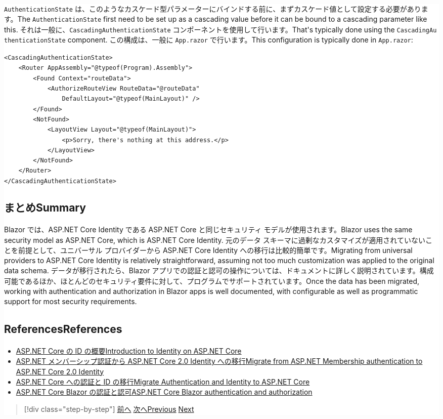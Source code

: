 <span data-ttu-id="c8924-248">`AuthenticationState` は、このようなカスケード型パラメーターにバインドする前に、まずカスケード値として設定する必要があります。</span><span class="sxs-lookup"><span data-stu-id="c8924-248">The `AuthenticationState` first need to be set up as a cascading value before it can be bound to a cascading parameter like this.</span></span> <span data-ttu-id="c8924-249">それは一般に、`CascadingAuthenticationState` コンポーネントを使用して行います。</span><span class="sxs-lookup"><span data-stu-id="c8924-249">That's typically done using the `CascadingAuthenticationState` component.</span></span> <span data-ttu-id="c8924-250">この構成は、一般に `App.razor` で行います。</span><span class="sxs-lookup"><span data-stu-id="c8924-250">This configuration is typically done in `App.razor`:</span></span>

```razor
<CascadingAuthenticationState>
    <Router AppAssembly="@typeof(Program).Assembly">
        <Found Context="routeData">
            <AuthorizeRouteView RouteData="@routeData"
                DefaultLayout="@typeof(MainLayout)" />
        </Found>
        <NotFound>
            <LayoutView Layout="@typeof(MainLayout)">
                <p>Sorry, there's nothing at this address.</p>
            </LayoutView>
        </NotFound>
    </Router>
</CascadingAuthenticationState>
```

## <a name="summary"></a><span data-ttu-id="c8924-251">まとめ</span><span class="sxs-lookup"><span data-stu-id="c8924-251">Summary</span></span>

<span data-ttu-id="c8924-252">Blazor では、ASP.NET Core Identity である ASP.NET Core と同じセキュリティ モデルが使用されます。</span><span class="sxs-lookup"><span data-stu-id="c8924-252">Blazor uses the same security model as ASP.NET Core, which is ASP.NET Core Identity.</span></span> <span data-ttu-id="c8924-253">元のデータ スキーマに過剰なカスタマイズが適用されていないことを前提として、ユニバーサル プロバイダーから ASP.NET Core Identity への移行は比較的簡単です。</span><span class="sxs-lookup"><span data-stu-id="c8924-253">Migrating from universal providers to ASP.NET Core Identity is relatively straightforward, assuming not too much customization was applied to the original data schema.</span></span> <span data-ttu-id="c8924-254">データが移行されたら、Blazor アプリでの認証と認可の操作については、ドキュメントに詳しく説明されています。構成可能であるほか、ほとんどのセキュリティ要件に対して、プログラムでサポートされています。</span><span class="sxs-lookup"><span data-stu-id="c8924-254">Once the data has been migrated, working with authentication and authorization in Blazor apps is well documented, with configurable as well as programmatic support for most security requirements.</span></span>

## <a name="references"></a><span data-ttu-id="c8924-255">References</span><span class="sxs-lookup"><span data-stu-id="c8924-255">References</span></span>

- [<span data-ttu-id="c8924-256">ASP.NET Core の ID の概要</span><span class="sxs-lookup"><span data-stu-id="c8924-256">Introduction to Identity on ASP.NET Core</span></span>](/aspnet/core/security/authentication/identity)
- [<span data-ttu-id="c8924-257">ASP.NET メンバーシップ認証から ASP.NET Core 2.0 Identity への移行</span><span class="sxs-lookup"><span data-stu-id="c8924-257">Migrate from ASP.NET Membership authentication to ASP.NET Core 2.0 Identity</span></span>](/aspnet/core/migration/proper-to-2x/membership-to-core-identity)
- [<span data-ttu-id="c8924-258">ASP.NET Core への認証と ID の移行</span><span class="sxs-lookup"><span data-stu-id="c8924-258">Migrate Authentication and Identity to ASP.NET Core</span></span>](/aspnet/core/migration/identity)
- [<span data-ttu-id="c8924-259">ASP.NET Core Blazor の認証と認可</span><span class="sxs-lookup"><span data-stu-id="c8924-259">ASP.NET Core Blazor authentication and authorization</span></span>](/aspnet/core/blazor/security/)

>[!div class="step-by-step"]
><span data-ttu-id="c8924-260">[前へ](config.md)
>[次へ](migration.md)</span><span class="sxs-lookup"><span data-stu-id="c8924-260">[Previous](config.md)
[Next](migration.md)</span></span>
